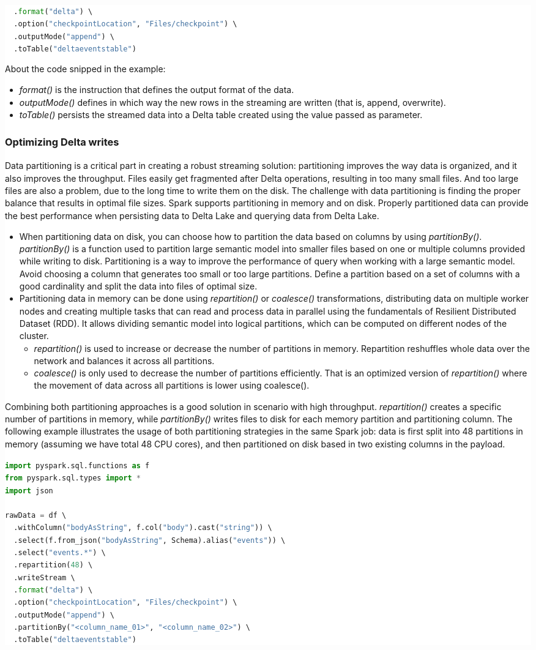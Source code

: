 ```python
  .format("delta") \ 
  .option("checkpointLocation", "Files/checkpoint") \ 
  .outputMode("append") \ 
  .toTable("deltaeventstable") 
```

 About the code snipped in the example:  

- *format()* is the instruction that defines the output format of the data.  
- *outputMode()* defines in which way the new rows in the streaming are written (that is, append, overwrite). 
- *toTable()* persists the streamed data into a Delta table created using the value passed as parameter.  

### Optimizing Delta writes 

Data partitioning is a critical part in creating a robust streaming solution: partitioning improves the way data is organized, and it also improves the throughput. Files easily get fragmented after Delta operations, resulting in too many small files. And too large files are also a problem, due to the long time to write them on the disk. The challenge with data partitioning is finding the proper balance that results in optimal file sizes. Spark supports partitioning in memory and on disk. Properly partitioned data can provide the best performance when persisting data to Delta Lake and querying data from Delta Lake. 

- When partitioning data on disk, you can choose how to partition the data based on columns by using *partitionBy()*. *partitionBy()* is a function used to partition large semantic model into smaller files based on one or multiple columns provided while writing to disk. Partitioning is a way to improve the performance of query when working with a large semantic model. Avoid choosing a column that generates too small or too large partitions. Define a partition based on a set of columns with a good cardinality and split the data into files of optimal size. 
- Partitioning data in memory can be done using *repartition()* or *coalesce()* transformations, distributing data on multiple worker nodes and creating multiple tasks that can read and process data in parallel using the fundamentals of Resilient Distributed Dataset (RDD). It allows dividing semantic model into logical partitions, which can be computed on different nodes of the cluster. 
    - *repartition()* is used to increase or decrease the number of partitions in memory. Repartition reshuffles whole data over the network and balances it across all partitions.  
    - *coalesce()* is only used to decrease the number of partitions efficiently. That is an optimized version of *repartition()* where the movement of data across all partitions is lower using coalesce(). 

Combining both partitioning approaches is a good solution in scenario with high throughput. *repartition()* creates a specific number of partitions in memory, while *partitionBy()* writes files to disk for each memory partition and partitioning column. The following example illustrates the usage of both partitioning strategies in the same Spark job: data is first split into 48 partitions in memory (assuming we have total 48 CPU cores), and then partitioned on disk based in two existing columns in the payload. 

```python
import pyspark.sql.functions as f 
from pyspark.sql.types import * 
import json 

rawData = df \ 
  .withColumn("bodyAsString", f.col("body").cast("string")) \  
  .select(f.from_json("bodyAsString", Schema).alias("events")) \ 
  .select("events.*") \ 
  .repartition(48) \ 
  .writeStream \ 
  .format("delta") \ 
  .option("checkpointLocation", "Files/checkpoint") \ 
  .outputMode("append") \ 
  .partitionBy("<column_name_01>", "<column_name_02>") \ 
  .toTable("deltaeventstable") 
```
